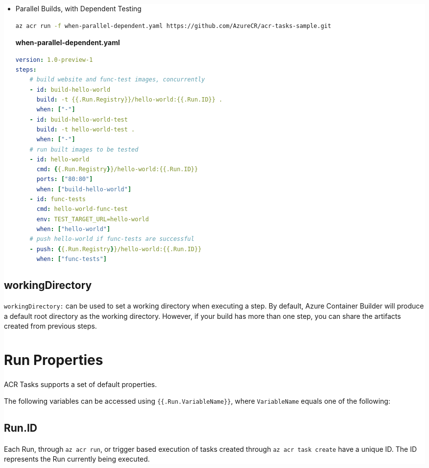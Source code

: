 - Parallel Builds, with Dependent Testing
    ```sh
    az acr run -f when-parallel-dependent.yaml https://github.com/AzureCR/acr-tasks-sample.git
    ```
    **when-parallel-dependent.yaml**
    ```yaml
    version: 1.0-preview-1
    steps:
        # build website and func-test images, concurrently
        - id: build-hello-world
          build: -t {{.Run.Registry}}/hello-world:{{.Run.ID}} .
          when: ["-"]
        - id: build-hello-world-test
          build: -t hello-world-test .
          when: ["-"]
        # run built images to be tested
        - id: hello-world
          cmd: {{.Run.Registry}}/hello-world:{{.Run.ID}}
          ports: ["80:80"]
          when: ["build-hello-world"]
        - id: func-tests
          cmd: hello-world-func-test
          env: TEST_TARGET_URL=hello-world
          when: ["hello-world"]
        # push hello-world if func-tests are successful  
        - push: {{.Run.Registry}}/hello-world:{{.Run.ID}}
          when: ["func-tests"]
    ```


## workingDirectory
`workingDirectory:` can be used to set a working directory when executing a step. By default, Azure Container Builder will produce a default root directory as the working directory. However, if your build has more than one step, you can share the artifacts created from previous steps.


# Run Properties

ACR Tasks supports a set of default properties. 

The following variables can be accessed using `{{.Run.VariableName}}`, where `VariableName` equals one of the following:

## Run&#46;ID
Each Run, through `az acr run`, or trigger based execution of tasks created through `az acr task create` have a unique ID. The ID represents the Run currently being executed. 
